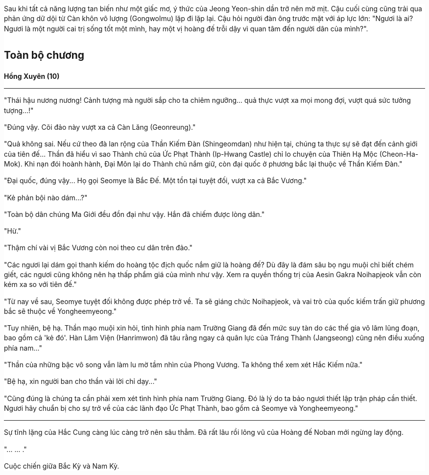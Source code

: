 Sau khi tất cả năng lượng tan biến như một giấc mơ, ý thức của Jeong Yeon-shin dần trở nên mờ mịt. Cậu cuối cùng cũng trải qua phản ứng dữ dội từ Càn khôn vô lượng (Gongwolmu) lặp đi lặp lại. Cậu hỏi người đàn ông trước mặt với áp lực lớn: "Ngươi là ai? Ngươi là một người cai trị sống tốt một mình, hay một vị hoàng đế trỗi dậy vì quan tâm đến người dân của mình?".

## Toàn bộ chương

**Hồng Xuyên (10)**

***

"Thái hậu nương nương! Cảnh tượng mà người sắp cho ta chiêm ngưỡng... quả thực vượt xa mọi mong đợi, vượt quá sức tưởng tượng...!"

"Đúng vậy. Cõi đảo này vượt xa cả Càn Lăng (Geonreung)."

"Quả không sai. Nếu cứ theo đà lan rộng của Thần Kiếm Đàn (Shingeomdan) như hiện tại, chúng ta thực sự sẽ đạt đến cảnh giới của tiên đế... Thần đã hiểu vì sao Thành chủ của Ức Phạt Thành (Ip-Hwang Castle) chỉ lo chuyện của Thiên Hạ Mộc (Cheon-Ha-Mok). Khi nạn đói hoành hành, Đại Môn lại do Thành chủ nắm giữ, còn đại quốc ở phương bắc lại thuộc về Thần Kiếm Đàn."

"Đại quốc, đúng vậy... Họ gọi Seomye là Bắc Đế. Một tồn tại tuyệt đối, vượt xa cả Bắc Vương."

"Kẻ phản bội nào dám...?"

"Toàn bộ dân chúng Ma Giới đều đồn đại như vậy. Hắn đã chiếm được lòng dân."

"Hừ."

"Thậm chí vài vị Bắc Vương còn noi theo cư dân trên đảo."

"Các ngươi lại dám gọi thanh kiếm do hoàng tộc địch quốc nắm giữ là hoàng đế? Dù đây là đám sâu bọ ngu muội chỉ biết chém giết, các ngươi cũng không nên hạ thấp phẩm giá của mình như vậy. Xem ra quyền thống trị của Aesin Gakra Noihapjeok vẫn còn kém xa so với tiên đế."

"Từ nay về sau, Seomye tuyệt đối không được phép trở về. Ta sẽ giáng chức Noihapjeok, và vai trò của quốc kiếm trấn giữ phương bắc sẽ thuộc về Yongheemyeong."

"Tuy nhiên, bệ hạ. Thần mạo muội xin hỏi, tình hình phía nam Trường Giang đã đến mức suy tàn do các thế gia võ lâm lũng đoạn, bao gồm cả 'kẻ đó'. Hàn Lâm Viện (Hanrimwon) đã tâu rằng ngay cả quân lực của Tráng Thành (Jangseong) cũng nên điều xuống phía nam..."

"Thần của những bậc vô song vẫn làm lu mờ tầm nhìn của Phong Vương. Ta không thể xem xét Hắc Kiếm nữa."

"Bệ hạ, xin người ban cho thần vài lời chỉ dạy..."

"Cũng đúng là chúng ta cần phải xem xét tình hình phía nam Trường Giang. Đó là lý do ta bảo ngươi thiết lập trận pháp cần thiết. Ngươi hãy chuẩn bị cho sự trở về của các lãnh đạo Ức Phạt Thành, bao gồm cả Seomye và Yongheemyeong."

***

Sự tĩnh lặng của Hắc Cung càng lúc càng trở nên sâu thẳm. Đã rất lâu rồi lông vũ của Hoàng đế Noban mới ngừng lay động.

"... ... ."

Cuộc chiến giữa Bắc Kỳ và Nam Kỳ.
